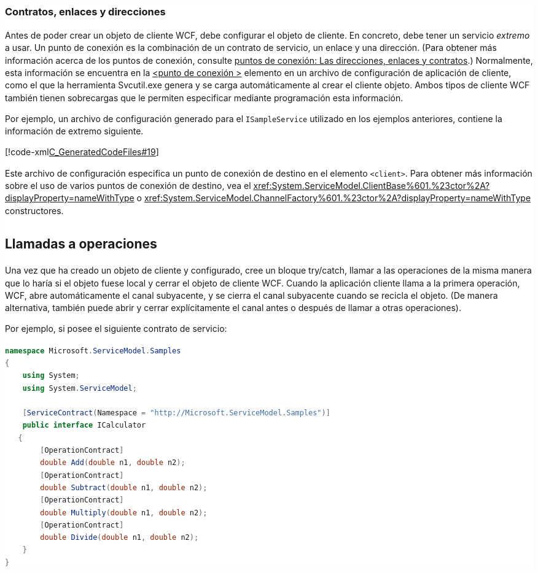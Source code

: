 ### <a name="contracts-bindings-and-addresses"></a>Contratos, enlaces y direcciones  
 Antes de poder crear un objeto de cliente WCF, debe configurar el objeto de cliente. En concreto, debe tener un servicio *extremo* a usar. Un punto de conexión es la combinación de un contrato de servicio, un enlace y una dirección. (Para obtener más información acerca de los puntos de conexión, consulte [puntos de conexión: Las direcciones, enlaces y contratos](../../../docs/framework/wcf/feature-details/endpoints-addresses-bindings-and-contracts.md).) Normalmente, esta información se encuentra en la [ \<punto de conexión >](../../../docs/framework/configure-apps/file-schema/wcf/endpoint-of-client.md) elemento en un archivo de configuración de aplicación de cliente, como el que la herramienta Svcutil.exe genera y se carga automáticamente al crear el cliente objeto. Ambos tipos de cliente WCF también tienen sobrecargas que le permiten especificar mediante programación esta información.  
  
 Por ejemplo, un archivo de configuración generado para el `ISampleService` utilizado en los ejemplos anteriores, contiene la información de extremo siguiente.  
  
 [!code-xml[C_GeneratedCodeFiles#19](../../../samples/snippets/csharp/VS_Snippets_CFX/c_generatedcodefiles/common/client.exe.config#19)]  
  
 Este archivo de configuración especifica un punto de conexión de destino en el elemento `<client>`. Para obtener más información sobre el uso de varios puntos de conexión de destino, vea el <xref:System.ServiceModel.ClientBase%601.%23ctor%2A?displayProperty=nameWithType> o <xref:System.ServiceModel.ChannelFactory%601.%23ctor%2A?displayProperty=nameWithType> constructores.  
  
## <a name="calling-operations"></a>Llamadas a operaciones  
 Una vez que ha creado un objeto de cliente y configurado, cree un bloque try/catch, llamar a las operaciones de la misma manera que lo haría si el objeto fuese local y cerrar el objeto de cliente WCF. Cuando la aplicación cliente llama a la primera operación, WCF, abre automáticamente el canal subyacente, y se cierra el canal subyacente cuando se recicla el objeto. (De manera alternativa, también puede abrir y cerrar explícitamente el canal antes o después de llamar a otras operaciones).  
  
 Por ejemplo, si posee el siguiente contrato de servicio:  
  
```csharp  
namespace Microsoft.ServiceModel.Samples  
{  
    using System;  
    using System.ServiceModel;  
  
    [ServiceContract(Namespace = "http://Microsoft.ServiceModel.Samples")]  
    public interface ICalculator  
   {  
        [OperationContract]  
        double Add(double n1, double n2);  
        [OperationContract]  
        double Subtract(double n1, double n2);  
        [OperationContract]  
        double Multiply(double n1, double n2);  
        [OperationContract]  
        double Divide(double n1, double n2);  
    }  
}  
```  
  